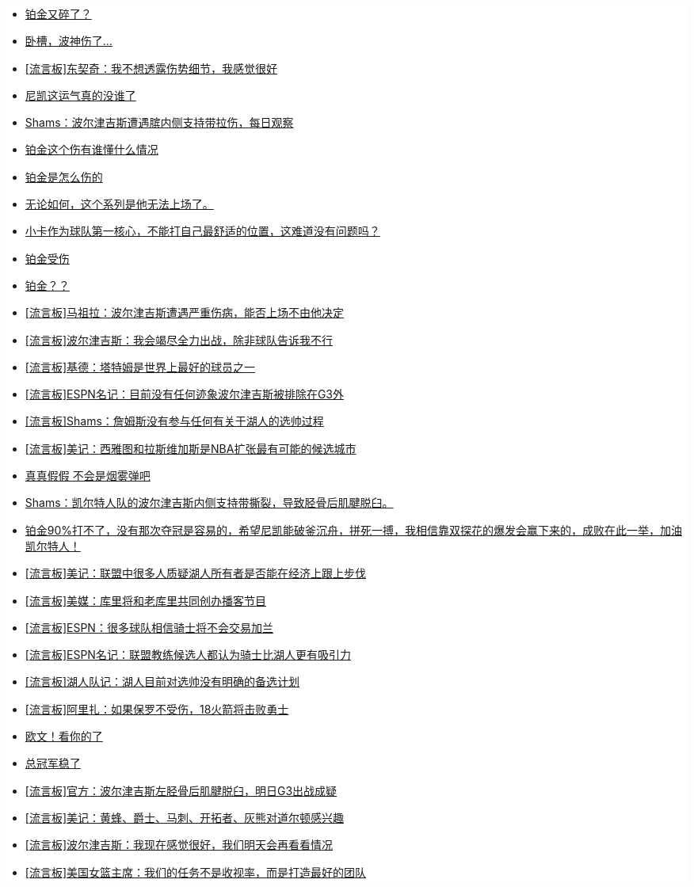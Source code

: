 + [铂金又碎了？](https://bbs.hupu.com/626772058.html)

+ [卧槽，波神伤了…](https://bbs.hupu.com/626772040.html)

+ [[流言板]东契奇：我不想透露伤势细节，我感觉很好](https://bbs.hupu.com/626771992.html)

+ [尼凯这运气真的没谁了](https://bbs.hupu.com/626772023.html)

+ [Shams：波尔津吉斯遭遇膑内侧支持带拉伤，每日观察](https://bbs.hupu.com/626771969.html)

+ [铂金这个伤有谁懂什么情况](https://bbs.hupu.com/626772087.html)

+ [铂金是怎么伤的](https://bbs.hupu.com/626772101.html)

+ [无论如何，这个系列是他无法上场了。](https://bbs.hupu.com/626772106.html)

+ [小卡作为球队第一核心，不能打自己最舒适的位置，这难道没有问题吗？](https://bbs.hupu.com/626771984.html)

+ [铂金受伤](https://bbs.hupu.com/626772059.html)

+ [铂金？？](https://bbs.hupu.com/626772036.html)

+ [[流言板]马祖拉：波尔津吉斯遭遇严重伤病，能否上场不由他决定](https://bbs.hupu.com/626772149.html)

+ [[流言板]波尔津吉斯：我会竭尽全力出战，除非球队告诉我不行](https://bbs.hupu.com/626772169.html)

+ [[流言板]基德：塔特姆是世界上最好的球员之一](https://bbs.hupu.com/626772191.html)

+ [[流言板]ESPN名记：目前没有任何迹象波尔津吉斯被排除在G3外](https://bbs.hupu.com/626772183.html)

+ [[流言板]Shams：詹姆斯没有参与任何有关于湖人的选帅过程](https://bbs.hupu.com/626772196.html)

+ [[流言板]美记：西雅图和拉斯维加斯是NBA扩张最有可能的候选城市](https://bbs.hupu.com/626772187.html)

+ [真真假假 不会是烟雾弹吧](https://bbs.hupu.com/626772125.html)

+ [Shams：凯尔特人队的波尔津吉斯内侧支持带撕裂，导致胫骨后肌腱脱臼。](https://bbs.hupu.com/626772172.html)

+ [铂金90%打不了，没有那次夺冠是容易的，希望尼凯能破釜沉舟，拼死一搏，我相信靠双探花的爆发会赢下来的，成败在此一举，加油凯尔特人！](https://bbs.hupu.com/626772141.html)

+ [[流言板]美记：联盟中很多人质疑湖人所有者是否能在经济上跟上步伐](https://bbs.hupu.com/626772219.html)

+ [[流言板]美媒：库里将和老库里共同创办播客节目](https://bbs.hupu.com/626772207.html)

+ [[流言板]ESPN：很多球队相信骑士将不会交易加兰](https://bbs.hupu.com/626772214.html)

+ [[流言板]ESPN名记：联盟教练候选人都认为骑士比湖人更有吸引力](https://bbs.hupu.com/626772226.html)

+ [[流言板]湖人队记：湖人目前对选帅没有明确的备选计划](https://bbs.hupu.com/626772199.html)

+ [[流言板]阿里扎：如果保罗不受伤，18火箭将击败勇士](https://bbs.hupu.com/626772230.html)

+ [欧文！看你的了](https://bbs.hupu.com/626772079.html)

+ [总冠军稳了](https://bbs.hupu.com/626772067.html)

+ [[流言板]官方：波尔津吉斯左胫骨后肌腱脱臼，明日G3出战成疑](https://bbs.hupu.com/626772330.html)

+ [[流言板]美记：黄蜂、爵士、马刺、开拓者、灰熊对道尔顿感兴趣](https://bbs.hupu.com/626772232.html)

+ [[流言板]波尔津吉斯：我现在感觉很好，我们明天会再看看情况](https://bbs.hupu.com/626772346.html)

+ [[流言板]美国女篮主席：我们的任务不是收视率，而是打造最好的团队](https://bbs.hupu.com/626772238.html)
